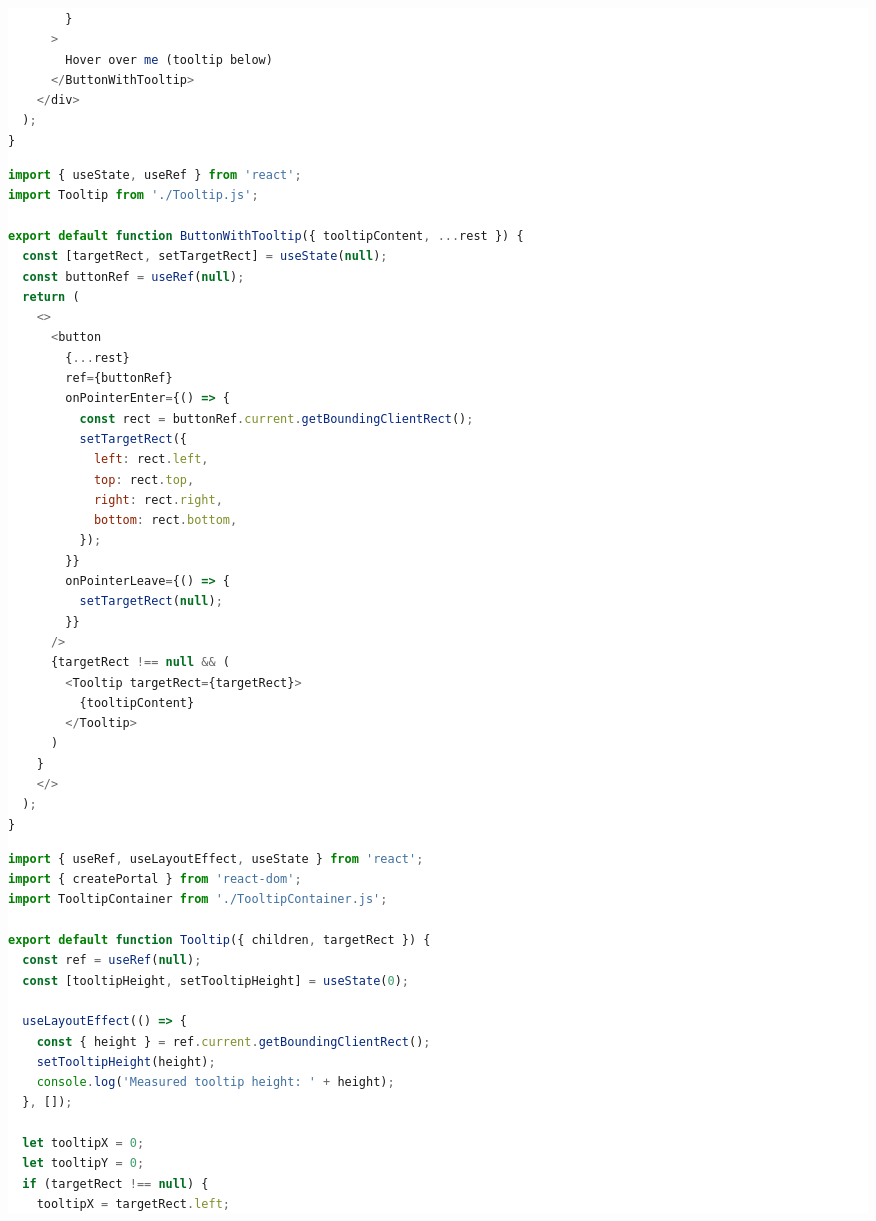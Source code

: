 ```js
        }
      >
        Hover over me (tooltip below)
      </ButtonWithTooltip>
    </div>
  );
}
```

```js ButtonWithTooltip.js
import { useState, useRef } from 'react';
import Tooltip from './Tooltip.js';

export default function ButtonWithTooltip({ tooltipContent, ...rest }) {
  const [targetRect, setTargetRect] = useState(null);
  const buttonRef = useRef(null);
  return (
    <>
      <button
        {...rest}
        ref={buttonRef}
        onPointerEnter={() => {
          const rect = buttonRef.current.getBoundingClientRect();
          setTargetRect({
            left: rect.left,
            top: rect.top,
            right: rect.right,
            bottom: rect.bottom,
          });
        }}
        onPointerLeave={() => {
          setTargetRect(null);
        }}
      />
      {targetRect !== null && (
        <Tooltip targetRect={targetRect}>
          {tooltipContent}
        </Tooltip>
      )
    }
    </>
  );
}
```

```js Tooltip.js active
import { useRef, useLayoutEffect, useState } from 'react';
import { createPortal } from 'react-dom';
import TooltipContainer from './TooltipContainer.js';

export default function Tooltip({ children, targetRect }) {
  const ref = useRef(null);
  const [tooltipHeight, setTooltipHeight] = useState(0);

  useLayoutEffect(() => {
    const { height } = ref.current.getBoundingClientRect();
    setTooltipHeight(height);
    console.log('Measured tooltip height: ' + height);
  }, []);

  let tooltipX = 0;
  let tooltipY = 0;
  if (targetRect !== null) {
    tooltipX = targetRect.left;
```